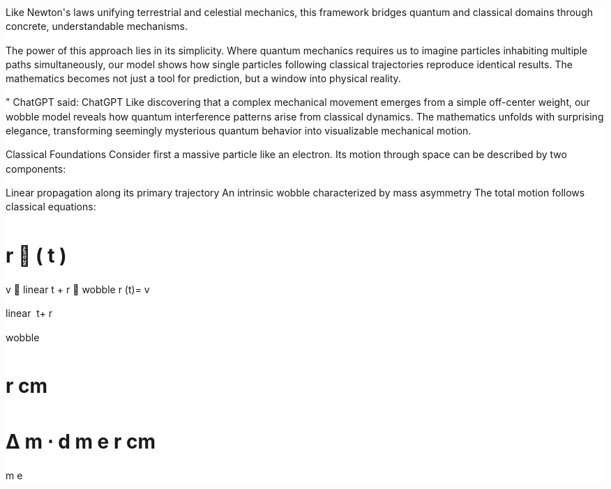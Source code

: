 Like Newton's laws unifying terrestrial and celestial mechanics, this framework bridges quantum and classical domains through concrete, understandable mechanisms.

The power of this approach lies in its simplicity. Where quantum mechanics requires us to imagine particles inhabiting multiple paths simultaneously, our model shows how single particles following classical trajectories reproduce identical results. The mathematics becomes not just a tool for prediction, but a window into physical reality.

"
ChatGPT said:
ChatGPT
Like discovering that a complex mechanical movement emerges from a simple off-center weight, our wobble model reveals how quantum interference patterns arise from classical dynamics. The mathematics unfolds with surprising elegance, transforming seemingly mysterious quantum behavior into visualizable mechanical motion.

Classical Foundations
Consider first a massive particle like an electron. Its motion through space can be described by two components:

Linear propagation along its primary trajectory
An intrinsic wobble characterized by mass asymmetry
The total motion follows classical equations:

r
⃗
(
t
)
=
v
⃗
linear
t
+
r
⃗
wobble
r
 (t)= 
v
  
linear
​
 t+ 
r
  
wobble

r
cm
=
Δ
m
⋅
d
m
e
r 
cm
​
 = 
m 
e
